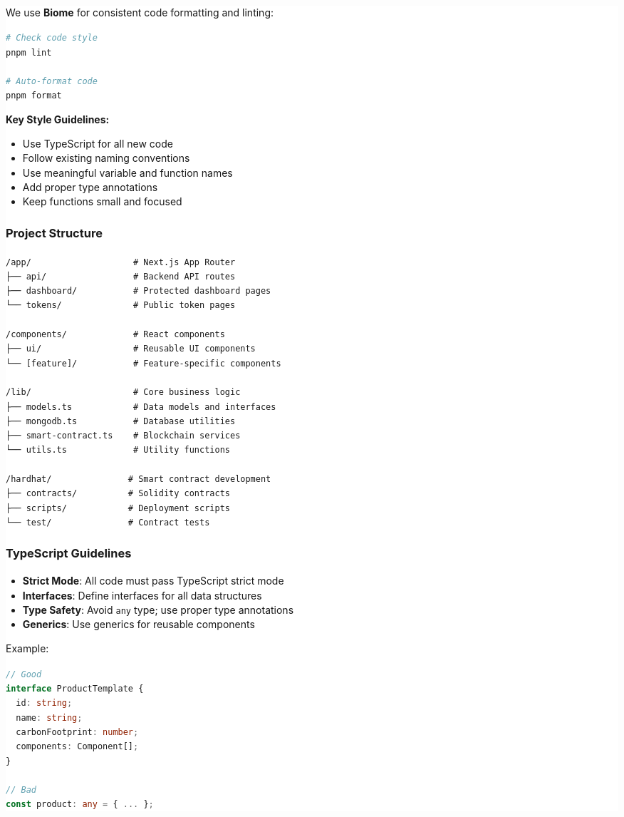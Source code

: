 We use **Biome** for consistent code formatting and linting:

```bash
# Check code style
pnpm lint

# Auto-format code
pnpm format
```

**Key Style Guidelines:**
- Use TypeScript for all new code
- Follow existing naming conventions
- Use meaningful variable and function names
- Add proper type annotations
- Keep functions small and focused

### Project Structure

```
/app/                    # Next.js App Router
├── api/                 # Backend API routes
├── dashboard/           # Protected dashboard pages
└── tokens/              # Public token pages

/components/             # React components
├── ui/                  # Reusable UI components
└── [feature]/           # Feature-specific components

/lib/                    # Core business logic
├── models.ts            # Data models and interfaces
├── mongodb.ts           # Database utilities
├── smart-contract.ts    # Blockchain services
└── utils.ts             # Utility functions

/hardhat/               # Smart contract development
├── contracts/          # Solidity contracts
├── scripts/            # Deployment scripts
└── test/               # Contract tests
```

### TypeScript Guidelines

- **Strict Mode**: All code must pass TypeScript strict mode
- **Interfaces**: Define interfaces for all data structures
- **Type Safety**: Avoid `any` type; use proper type annotations
- **Generics**: Use generics for reusable components

Example:
```typescript
// Good
interface ProductTemplate {
  id: string;
  name: string;
  carbonFootprint: number;
  components: Component[];
}

// Bad
const product: any = { ... };
```

